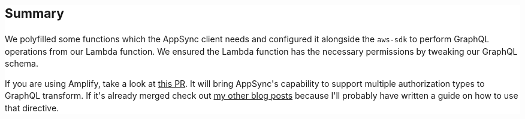 ## Summary

We polyfilled some functions which the AppSync client needs and configured it alongside the `aws-sdk` to perform GraphQL operations from our Lambda function. We ensured the Lambda function has the necessary permissions by tweaking our GraphQL schema.

If you are using Amplify, take a look at [this PR](https://github.com/aws-amplify/amplify-cli/pull/1524). It will bring AppSync's capability to support multiple authorization types to GraphQL transform. If it's already merged check out [my other blog posts](https://geromekevin.com/) because I'll probably have written a guide on how to use that directive.
